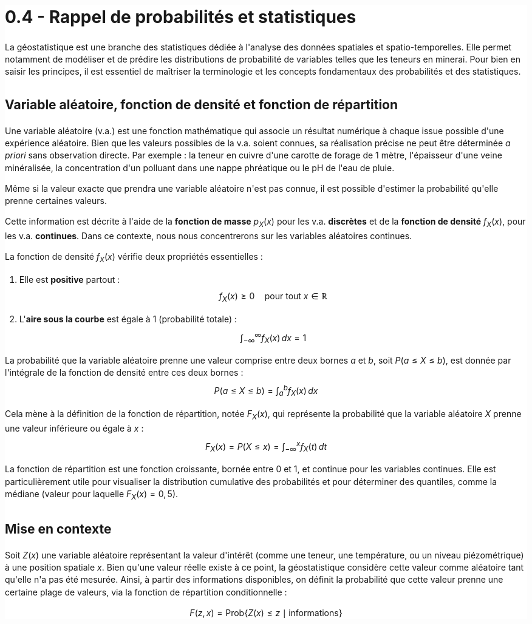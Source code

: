 # 0.4 - Rappel de probabilités et statistiques

La géostatistique est une branche des statistiques dédiée à l'analyse des données spatiales et spatio-temporelles. Elle permet notamment de modéliser et de prédire les distributions de probabilité de variables telles que les teneurs en minerai. Pour bien en saisir les principes, il est essentiel de maîtriser la terminologie et les concepts fondamentaux des probabilités et des statistiques.

## Variable aléatoire, fonction de densité et fonction de répartition

Une variable aléatoire (v.a.) est une fonction mathématique qui associe un résultat numérique à chaque issue possible d'une expérience aléatoire. Bien que les valeurs possibles de la v.a. soient connues, sa réalisation précise ne peut être déterminée *a priori* sans observation directe. Par exemple : la teneur en cuivre d'une carotte de forage de 1 mètre, l'épaisseur d'une veine minéralisée, la concentration d'un polluant dans une nappe phréatique ou le pH de l'eau de pluie.

Même si la valeur exacte que prendra une variable aléatoire n'est pas connue, il est possible d'estimer la probabilité qu'elle prenne certaines valeurs.

Cette information est décrite à l'aide de la **fonction de masse** $p_X(x)$ pour les v.a. **discrètes** et de la **fonction de densité** $f_X(x)$, pour les v.a. **continues**. Dans ce contexte, nous nous concentrerons sur les variables aléatoires continues.

La fonction de densité $f_X(x)$ vérifie deux propriétés essentielles :

1.  Elle est **positive** partout :
    $$f_X(x) \geq 0 \quad \text{pour tout } x \in \mathbb{R}$$

2.  L'**aire sous la courbe** est égale à 1 (probabilité totale) :
    $$\int_{-\infty}^{\infty} f_X(x) \, dx = 1$$

La probabilité que la variable aléatoire prenne une valeur comprise
entre deux bornes $a$ et $b$, soit $P(a \leq X \leq b)$, est donnée par
l'intégrale de la fonction de densité entre ces deux bornes :
$$P(a \leq X \leq b) = \int_a^b f_X(x) \, dx$$

Cela mène à la définition de la fonction de répartition, notée $F_X(x)$, qui représente la probabilité que la variable aléatoire $X$ prenne une valeur inférieure ou égale à $x$ :
$$F_X(x) = P(X \leq x) = \int_{-\infty}^{x} f_X(t) \, dt$$

La fonction de répartition est une fonction croissante, bornée entre 0 et 1, et continue pour les variables continues. Elle est particulièrement utile pour visualiser la distribution cumulative des probabilités et pour déterminer des quantiles, comme la médiane (valeur pour laquelle $F_X(x) = 0{,}5$).

## Mise en contexte

Soit $Z(x)$ une variable aléatoire représentant la valeur d'intérêt (comme une teneur, une température, ou un niveau piézométrique) à une position spatiale $x$. Bien qu'une valeur réelle existe à ce point, la géostatistique considère cette valeur comme aléatoire tant qu'elle n'a pas été mesurée. Ainsi, à partir des informations disponibles, on définit la probabilité que cette valeur prenne une certaine plage de valeurs, via la fonction de répartition conditionnelle :

$$F(z, x) = \text{Prob} \left\{ Z(x) \leq z \mid \text{informations} \right\}$$
